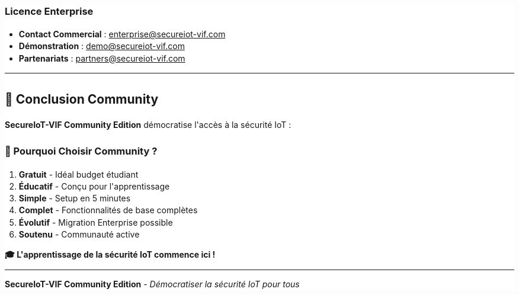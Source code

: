 ### Licence Enterprise
- **Contact Commercial** : enterprise@secureiot-vif.com
- **Démonstration** : demo@secureiot-vif.com
- **Partenariats** : partners@secureiot-vif.com

---

## 🎯 Conclusion Community

**SecureIoT-VIF Community Edition** démocratise l'accès à la sécurité IoT :

### 🏅 Pourquoi Choisir Community ?

1. **Gratuit** - Idéal budget étudiant
2. **Éducatif** - Conçu pour l'apprentissage  
3. **Simple** - Setup en 5 minutes
4. **Complet** - Fonctionnalités de base complètes
5. **Évolutif** - Migration Enterprise possible
6. **Soutenu** - Communauté active

**🎓 L'apprentissage de la sécurité IoT commence ici !**

---

**SecureIoT-VIF Community Edition** - *Démocratiser la sécurité IoT pour tous*